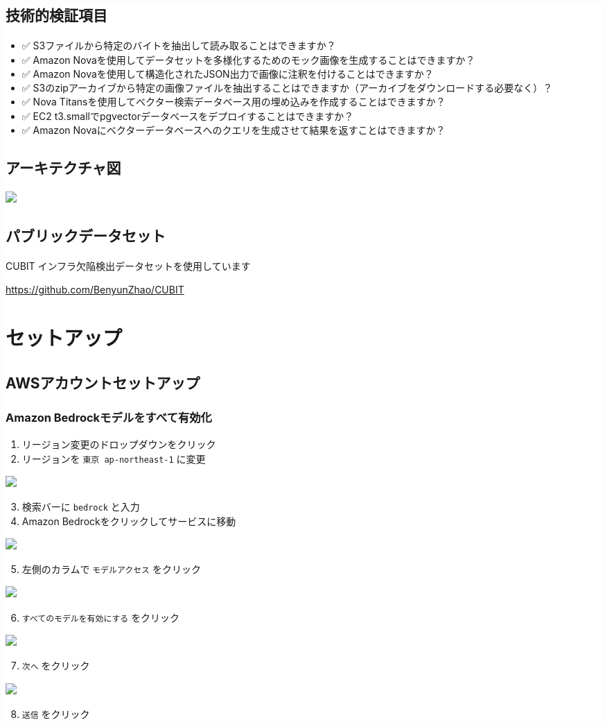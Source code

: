 ## 技術的検証項目

- ✅ S3ファイルから特定のバイトを抽出して読み取ることはできますか？
- ✅ Amazon Novaを使用してデータセットを多様化するためのモック画像を生成することはできますか？
- ✅ Amazon Novaを使用して構造化されたJSON出力で画像に注釈を付けることはできますか？
- ✅ S3のzipアーカイブから特定の画像ファイルを抽出することはできますか（アーカイブをダウンロードする必要なく）？
- ✅ Nova Titansを使用してベクター検索データベース用の埋め込みを作成することはできますか？
- ✅ EC2 t3.smallでpgvectorデータベースをデプロイすることはできますか？
- ✅ Amazon Novaにベクターデータベースへのクエリを生成させて結果を返すことはできますか？

## アーキテクチャ図

![](./docs/assets/diagram.png)

## パブリックデータセット

CUBIT インフラ欠陥検出データセットを使用しています

https://github.com/BenyunZhao/CUBIT

# セットアップ

## AWSアカウントセットアップ

### Amazon Bedrockモデルをすべて有効化

1. リージョン変更のドロップダウンをクリック
2. リージョンを `東京 ap-northeast-1` に変更

<img src="./docs/assets/change_region.png" width="600px"></img>

3. 検索バーに `bedrock` と入力
4. Amazon Bedrockをクリックしてサービスに移動

<img src="./docs/assets/navigate_bedrock.png" width="600px"></img>

5. 左側のカラムで `モデルアクセス` をクリック

<img src="./docs/assets/find_model_access.png" width="600px"></img>

6. `すべてのモデルを有効にする` をクリック

<img src="./docs/assets/start_model_access.png" width="600px"></img>

7. `次へ` をクリック

<img src="./docs/assets/select_models.png" width="600px"></img>

8. `送信` をクリック
